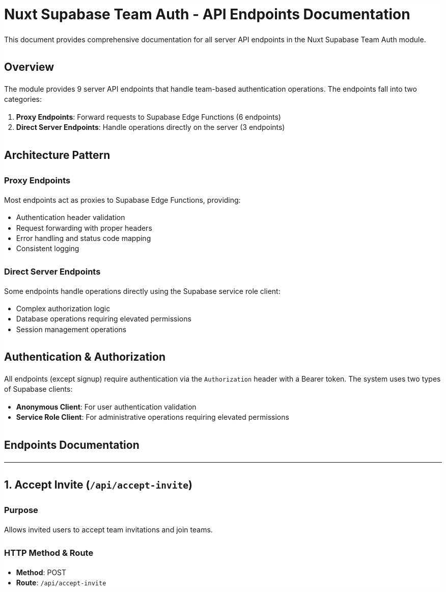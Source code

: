 # Nuxt Supabase Team Auth - API Endpoints Documentation

This document provides comprehensive documentation for all server API endpoints in the Nuxt Supabase Team Auth module.

## Overview

The module provides 9 server API endpoints that handle team-based authentication operations. The endpoints fall into two categories:

1. **Proxy Endpoints**: Forward requests to Supabase Edge Functions (6 endpoints)
2. **Direct Server Endpoints**: Handle operations directly on the server (3 endpoints)

## Architecture Pattern

### Proxy Endpoints
Most endpoints act as proxies to Supabase Edge Functions, providing:
- Authentication header validation
- Request forwarding with proper headers
- Error handling and status code mapping
- Consistent logging

### Direct Server Endpoints
Some endpoints handle operations directly using the Supabase service role client:
- Complex authorization logic
- Database operations requiring elevated permissions
- Session management operations

## Authentication & Authorization

All endpoints (except signup) require authentication via the `Authorization` header with a Bearer token. The system uses two types of Supabase clients:

- **Anonymous Client**: For user authentication validation
- **Service Role Client**: For administrative operations requiring elevated permissions

## Endpoints Documentation

---

## 1. Accept Invite (`/api/accept-invite`)

### Purpose
Allows invited users to accept team invitations and join teams.

### HTTP Method & Route
- **Method**: POST
- **Route**: `/api/accept-invite`
